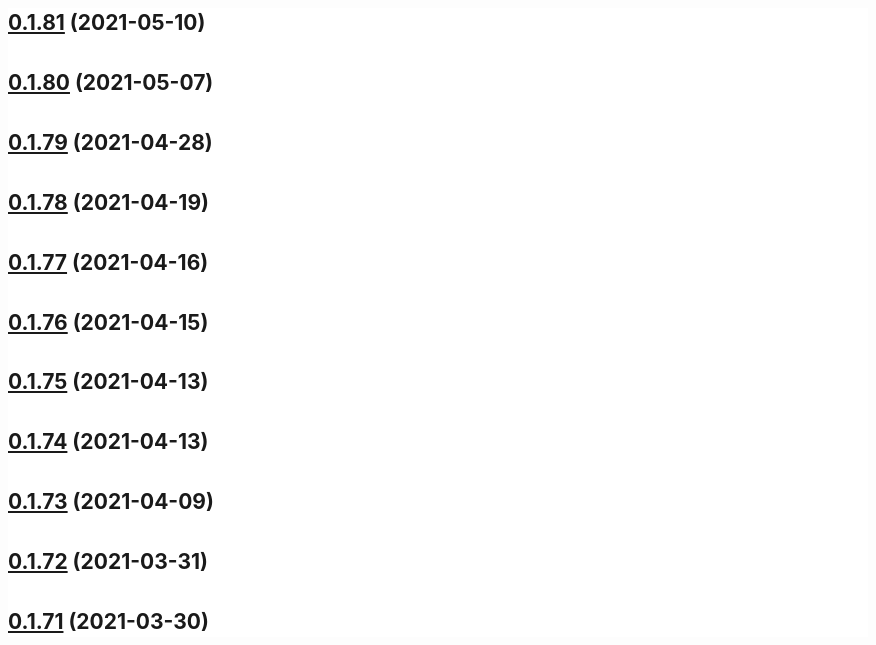 

## [0.1.81](https://github.com/comento/comento-ui/compare/v0.1.80...v0.1.81) (2021-05-10)



## [0.1.80](https://github.com/comento/comento-ui/compare/v0.1.79...v0.1.80) (2021-05-07)



## [0.1.79](https://github.com/comento/comento-ui/compare/v0.1.78...v0.1.79) (2021-04-28)



## [0.1.78](https://github.com/comento/comento-ui/compare/v0.1.77...v0.1.78) (2021-04-19)



## [0.1.77](https://github.com/comento/comento-ui/compare/v0.1.76...v0.1.77) (2021-04-16)



## [0.1.76](https://github.com/comento/comento-ui/compare/v0.1.75...v0.1.76) (2021-04-15)



## [0.1.75](https://github.com/comento/comento-ui/compare/v0.1.74...v0.1.75) (2021-04-13)



## [0.1.74](https://github.com/comento/comento-ui/compare/v0.1.73...v0.1.74) (2021-04-13)



## [0.1.73](https://github.com/comento/comento-ui/compare/v0.1.72...v0.1.73) (2021-04-09)



## [0.1.72](https://github.com/comento/comento-ui/compare/v0.1.71...v0.1.72) (2021-03-31)



## [0.1.71](https://github.com/comento/comento-ui/compare/v0.1.70...v0.1.71) (2021-03-30)
